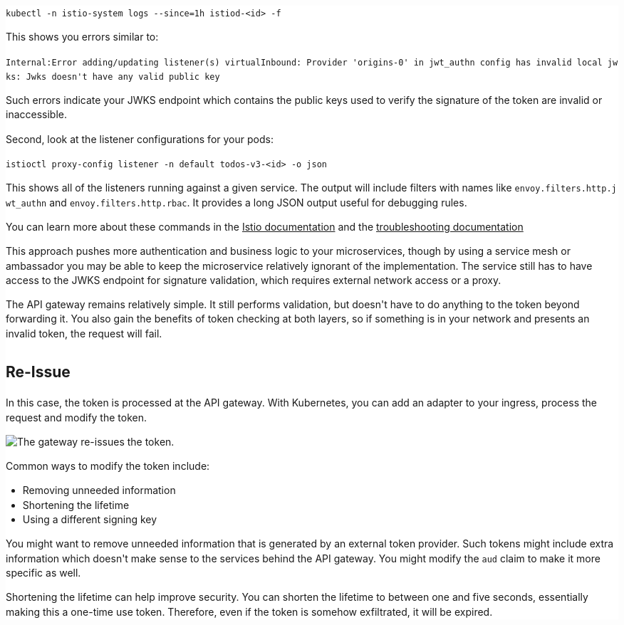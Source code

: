 ```shell
kubectl -n istio-system logs --since=1h istiod-<id> -f
```

This shows you errors similar to: 

```
Internal:Error adding/updating listener(s) virtualInbound: Provider 'origins-0' in jwt_authn config has invalid local jwks: Jwks doesn't have any valid public key
```

Such errors indicate your JWKS endpoint which contains the public keys used to verify the signature of the token are invalid or inaccessible.

Second, look at the listener configurations for your pods:

```
istioctl proxy-config listener -n default todos-v3-<id> -o json
```

This shows all of the listeners running against a given service. The output will include filters with names like `envoy.filters.http.jwt_authn` and `envoy.filters.http.rbac`. It provides a long JSON output useful for debugging rules.

You can learn more about these commands in the [Istio documentation](https://istio.io/latest/docs/reference/config/security/) and the [troubleshooting documentation](https://istio.io/latest/docs/ops/common-problems/security-issues/#end-user-authentication-fails)

This approach pushes more authentication and business logic to your microservices, though by using a service mesh or ambassador you may be able to keep the microservice relatively ignorant of the implementation. The service still has to have access to the JWKS endpoint for signature validation, which requires external network access or a proxy.

The API gateway remains relatively simple. It still performs validation, but doesn't have to do anything to the token beyond forwarding it. You also gain the benefits of token checking at both layers, so if something is in your network and presents an invalid token, the request will fail.

## Re-Issue

In this case, the token is processed at the API gateway. With Kubernetes, you can add an adapter to your ingress, process the request and modify the token. 

![The gateway re-issues the token.](/img/articles/tokens-microservices-boundaries/reissue.png)

Common ways to modify the token include:

* Removing unneeded information
* Shortening the lifetime
* Using a different signing key

You might want to remove unneeded information that is generated by an external token provider. Such tokens might include extra information which doesn't make sense to the services behind the API gateway. You might modify the `aud` claim to make it more specific as well.

Shortening the lifetime can help improve security. You can shorten the lifetime to between one and five seconds, essentially making this a one-time use token. Therefore, even if the token is somehow exfiltrated, it will be expired.
